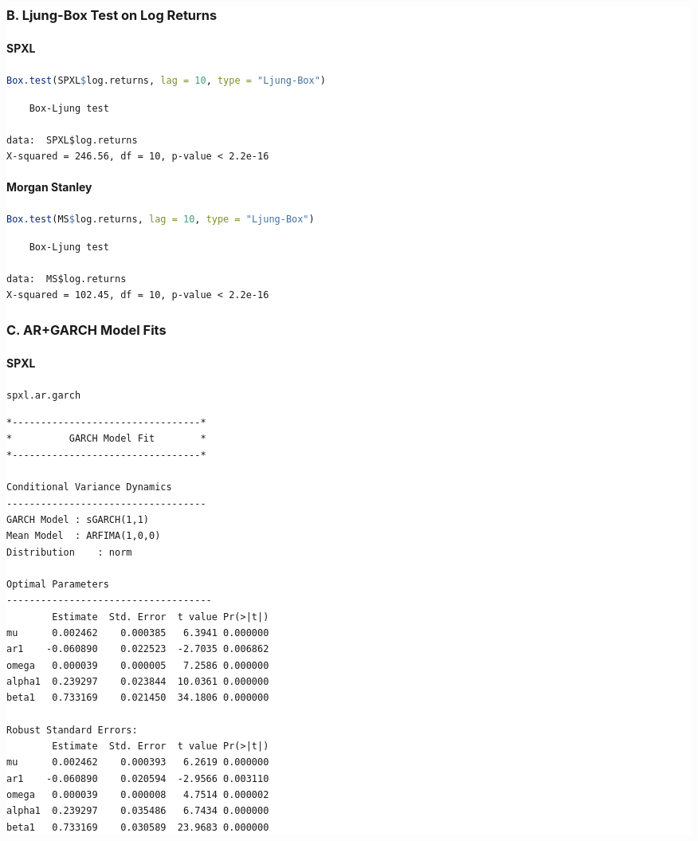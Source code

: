 ### B. Ljung-Box Test on Log Returns

#### SPXL

``` r
Box.test(SPXL$log.returns, lag = 10, type = "Ljung-Box") 
```


        Box-Ljung test

    data:  SPXL$log.returns
    X-squared = 246.56, df = 10, p-value < 2.2e-16

#### Morgan Stanley

``` r
Box.test(MS$log.returns, lag = 10, type = "Ljung-Box") 
```


        Box-Ljung test

    data:  MS$log.returns
    X-squared = 102.45, df = 10, p-value < 2.2e-16

### C. AR+GARCH Model Fits

#### SPXL

``` r
spxl.ar.garch
```


    *---------------------------------*
    *          GARCH Model Fit        *
    *---------------------------------*

    Conditional Variance Dynamics   
    -----------------------------------
    GARCH Model : sGARCH(1,1)
    Mean Model  : ARFIMA(1,0,0)
    Distribution    : norm 

    Optimal Parameters
    ------------------------------------
            Estimate  Std. Error  t value Pr(>|t|)
    mu      0.002462    0.000385   6.3941 0.000000
    ar1    -0.060890    0.022523  -2.7035 0.006862
    omega   0.000039    0.000005   7.2586 0.000000
    alpha1  0.239297    0.023844  10.0361 0.000000
    beta1   0.733169    0.021450  34.1806 0.000000

    Robust Standard Errors:
            Estimate  Std. Error  t value Pr(>|t|)
    mu      0.002462    0.000393   6.2619 0.000000
    ar1    -0.060890    0.020594  -2.9566 0.003110
    omega   0.000039    0.000008   4.7514 0.000002
    alpha1  0.239297    0.035486   6.7434 0.000000
    beta1   0.733169    0.030589  23.9683 0.000000
